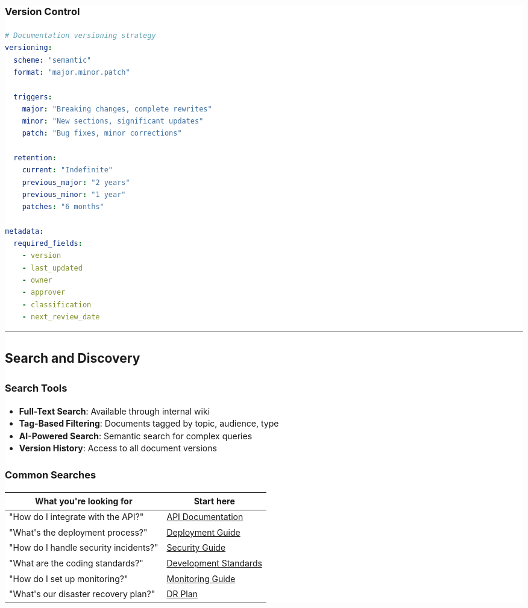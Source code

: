 ### Version Control

```yaml
# Documentation versioning strategy
versioning:
  scheme: "semantic"
  format: "major.minor.patch"
  
  triggers:
    major: "Breaking changes, complete rewrites"
    minor: "New sections, significant updates"
    patch: "Bug fixes, minor corrections"
  
  retention:
    current: "Indefinite"
    previous_major: "2 years"
    previous_minor: "1 year"
    patches: "6 months"

metadata:
  required_fields:
    - version
    - last_updated
    - owner
    - approver
    - classification
    - next_review_date
```

---

## Search and Discovery

### Search Tools

- **Full-Text Search**: Available through internal wiki
- **Tag-Based Filtering**: Documents tagged by topic, audience, type
- **AI-Powered Search**: Semantic search for complex queries
- **Version History**: Access to all document versions

### Common Searches

| What you're looking for | Start here |
|------------------------|------------|
| "How do I integrate with the API?" | [API Documentation](./API_DOCUMENTATION.md) |
| "What's the deployment process?" | [Deployment Guide](./deployment/production-deployment-guide.md) |
| "How do I handle security incidents?" | [Security Guide](./security/security-compliance-guide.md) |
| "What are the coding standards?" | [Development Standards](./development/standards.md) |
| "How do I set up monitoring?" | [Monitoring Guide](./monitoring/) |
| "What's our disaster recovery plan?" | [DR Plan](./disaster-recovery/disaster-recovery-plan.md) |

